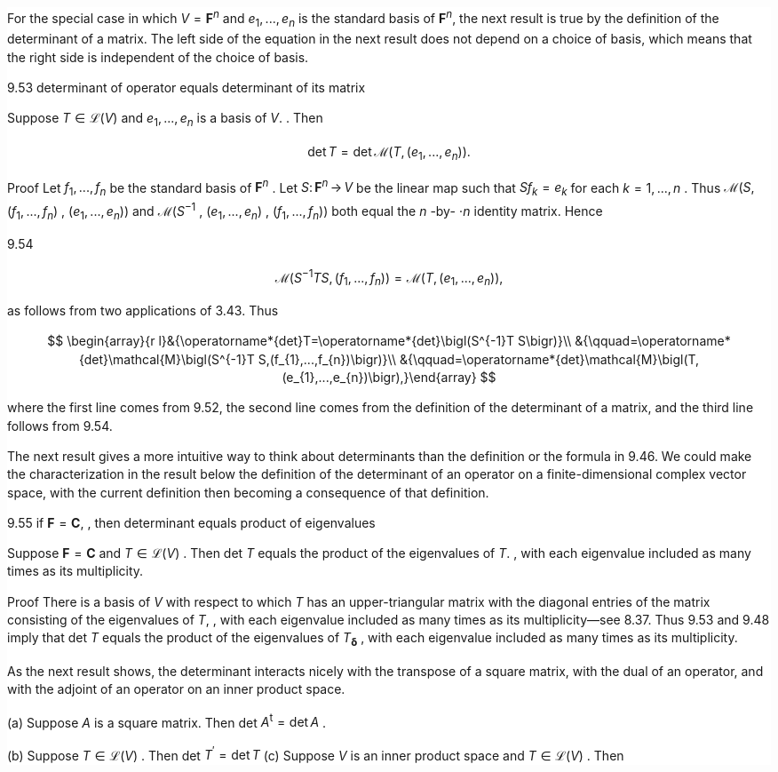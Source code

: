 For the special case in which $V=\mathbf{F}^{n}$ and $e_{1},...,e_{n}$ is the standard basis of $\mathbf{F}^{n},$ the next result is true by the definition of the determinant of a matrix. The left side of the equation in the next result does not depend on a choice of basis, which means that the right side is independent of the choice of basis.  

9.53 determinant of operator equals determinant of its matrix  

Suppose $T\in{\mathcal{L}}(V)$ and $e_{1},...,e_{n}$ is a basis of $V.$ . Then  

$$
\operatorname*{det}T=\operatorname*{det}\mathcal{M}(T,(e_{1},...,e_{n})).
$$  

Proof Let $f_{1},...,f_{n}$ be the standard basis of $\mathbf{F}^{n}$ . Let $S\colon{\mathbf{F}}^{n}\,\to\,V$ be the linear map such that $S f_{k}=e_{k}$ for each $k=1,...,n$ . Thus $\mathcal{M}(S,(f_{1},...,f_{n})$ , $(e_{1},...,e_{n}))$ and $\mathcal{M}(S^{-1}$ , $(e_{1},...,e_{n})$ , $(f_{1},...,f_{n}))$ both equal the $n$ -by- $\cdot n$ identity matrix. Hence  

9.54  

$$
\mathcal{M}\big(S^{-1}T S,(f_{1},...,f_{n})\big)=\mathcal{M}\big(T,(e_{1},...,e_{n})\big),
$$  

as follows from two applications of 3.43. Thus  

$$
\begin{array}{r l}&{\operatorname*{det}T=\operatorname*{det}\bigl(S^{-1}T S\bigr)}\\ &{\qquad=\operatorname*{det}\mathcal{M}\bigl(S^{-1}T S,(f_{1},...,f_{n})\bigr)}\\ &{\qquad=\operatorname*{det}\mathcal{M}\bigl(T,(e_{1},...,e_{n})\bigr),}\end{array}
$$  

where the first line comes from 9.52, the second line comes from the definition of the determinant of a matrix, and the third line follows from 9.54.  

The next result gives a more intuitive way to think about determinants than the definition or the formula in 9.46. We could make the characterization in the result below the definition of the determinant of an operator on a finite-dimensional complex vector space, with the current definition then becoming a consequence of that definition.  

9.55 if $\mathbf{F}=\mathbf{C},$ , then determinant equals product of eigenvalues  

Suppose $\mathbf{F}=\mathbf{C}$ and $T\in{\mathcal{L}}(V)$ . Then det $T$ equals the product of the eigenvalues of $T.$ , with each eigenvalue included as many times as its multiplicity.  

Proof There is a basis of $V$ with respect to which $T$ has an upper-triangular matrix with the diagonal entries of the matrix consisting of the eigenvalues of $T,$ , with each eigenvalue included as many times as its multiplicity—see 8.37. Thus 9.53 and 9.48 imply that det $T$ equals the product of the eigenvalues of $T_{\mathbf{\delta}}$ , with each eigenvalue included as many times as its multiplicity.  

As the next result shows, the determinant interacts nicely with the transpose of a square matrix, with the dual of an operator, and with the adjoint of an operator on an inner product space.  

(a) Suppose $A$ is a square matrix. Then det $A^{\mathrm{t}}=\operatorname*{det}A$ .  

(b) Suppose $T\in{\mathcal{L}}(V)$ . Then det $T^{\prime}=\operatorname*{det}T$ (c) Suppose $V$ is an inner product space and $T\in{\mathcal{L}}(V)$ . Then  
